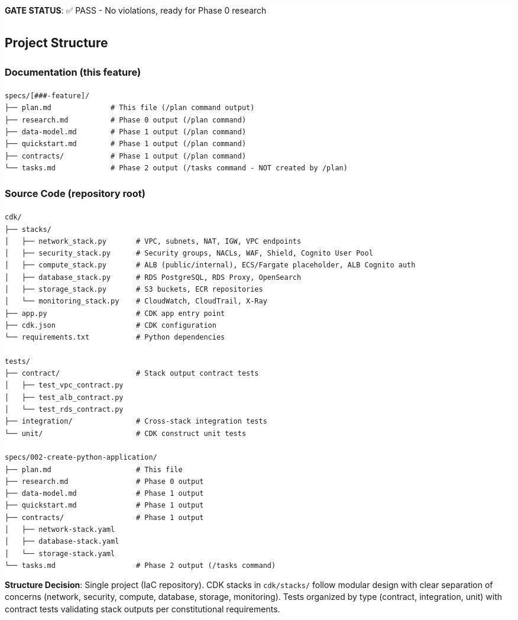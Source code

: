 **GATE STATUS**: ✅ PASS - No violations, ready for Phase 0 research

## Project Structure

### Documentation (this feature)
```
specs/[###-feature]/
├── plan.md              # This file (/plan command output)
├── research.md          # Phase 0 output (/plan command)
├── data-model.md        # Phase 1 output (/plan command)
├── quickstart.md        # Phase 1 output (/plan command)
├── contracts/           # Phase 1 output (/plan command)
└── tasks.md             # Phase 2 output (/tasks command - NOT created by /plan)
```

### Source Code (repository root)
```
cdk/
├── stacks/
│   ├── network_stack.py       # VPC, subnets, NAT, IGW, VPC endpoints
│   ├── security_stack.py      # Security groups, NACLs, WAF, Shield, Cognito User Pool
│   ├── compute_stack.py       # ALB (public/internal), ECS/Fargate placeholder, ALB Cognito auth
│   ├── database_stack.py      # RDS PostgreSQL, RDS Proxy, OpenSearch
│   ├── storage_stack.py       # S3 buckets, ECR repositories
│   └── monitoring_stack.py    # CloudWatch, CloudTrail, X-Ray
├── app.py                     # CDK app entry point
├── cdk.json                   # CDK configuration
└── requirements.txt           # Python dependencies

tests/
├── contract/                  # Stack output contract tests
│   ├── test_vpc_contract.py
│   ├── test_alb_contract.py
│   └── test_rds_contract.py
├── integration/               # Cross-stack integration tests
└── unit/                      # CDK construct unit tests

specs/002-create-python-application/
├── plan.md                    # This file
├── research.md                # Phase 0 output
├── data-model.md              # Phase 1 output
├── quickstart.md              # Phase 1 output
├── contracts/                 # Phase 1 output
│   ├── network-stack.yaml
│   ├── database-stack.yaml
│   └── storage-stack.yaml
└── tasks.md                   # Phase 2 output (/tasks command)
```

**Structure Decision**: Single project (IaC repository). CDK stacks in `cdk/stacks/` follow modular design with clear separation of concerns (network, security, compute, database, storage, monitoring). Tests organized by type (contract, integration, unit) with contract tests validating stack outputs per constitutional requirements.
